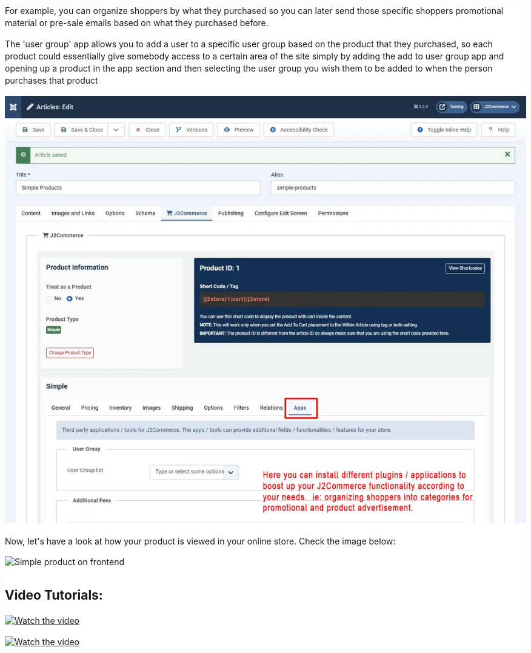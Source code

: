 For example, you can organize shoppers by what they purchased so you can later send those specific shoppers promotional material or pre-sale emails based on what they purchased before.

The 'user group' app allows you to add a user to a specific user group based on the product that they purchased, so each product could essentially give somebody access to a certain area of the site simply by adding the add to user group app and opening up a product in the app section and then selecting the user group you wish them to be added to when the person purchases that product

![Apps section](<../../assets/simple-apps-new (1).webp>)

Now, let's have a look at how your product is viewed in your online store. Check the image below:

![Simple product on frontend](https://raw.githubusercontent.com/j2store/doc-images/master/catalog/simple-product/simpl-epro-frontend.png)

## Video Tutorials: <a href="#video-tutorials" id="video-tutorials" />

[![Watch the video](https://img.youtube.com/vi/W8FvgG5vY-Y/hqdefault.jpg)](https://www.youtube.com/watch?v=W8FvgG5vY-Y)

[![Watch the video](https://img.youtube.com/vi/qCAg-auEoHg/hqdefault.jpg)](https://www.youtube.com/watch?v=qCAg-auEoHg)
